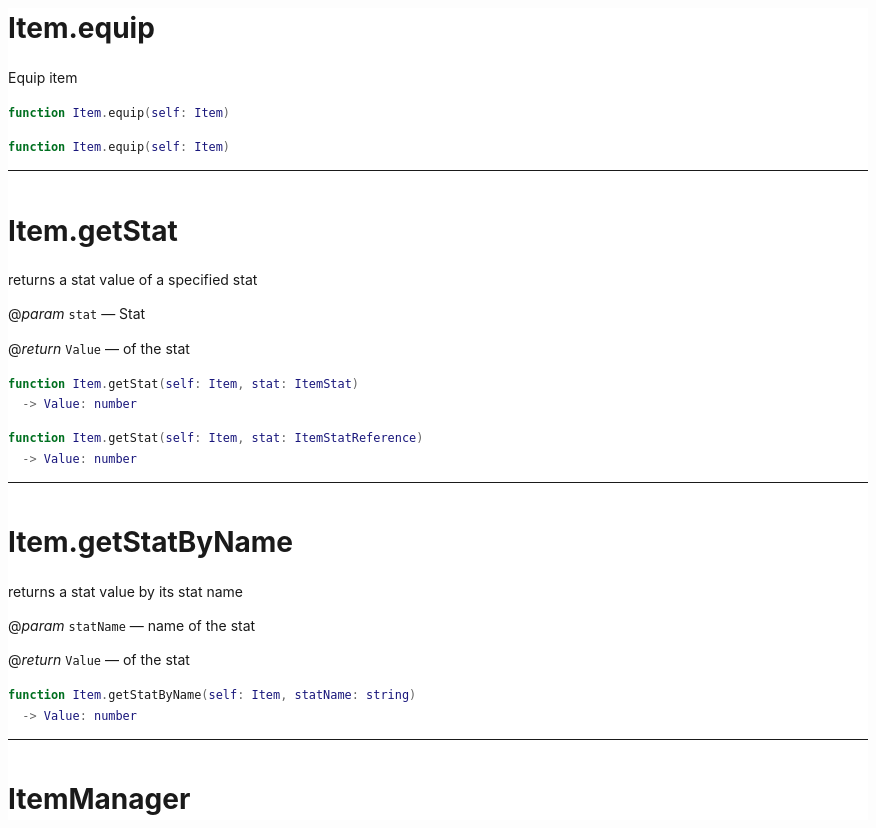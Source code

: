 
# Item.equip

 Equip item


```lua
function Item.equip(self: Item)
```


```lua
function Item.equip(self: Item)
```


---

# Item.getStat

 returns a stat value of a specified stat

@*param* `stat` — Stat

@*return* `Value` — of the stat


```lua
function Item.getStat(self: Item, stat: ItemStat)
  -> Value: number
```


```lua
function Item.getStat(self: Item, stat: ItemStatReference)
  -> Value: number
```


---

# Item.getStatByName

 returns a stat value by its stat name

@*param* `statName` — name of the stat

@*return* `Value` — of the stat


```lua
function Item.getStatByName(self: Item, statName: string)
  -> Value: number
```


---

# ItemManager
